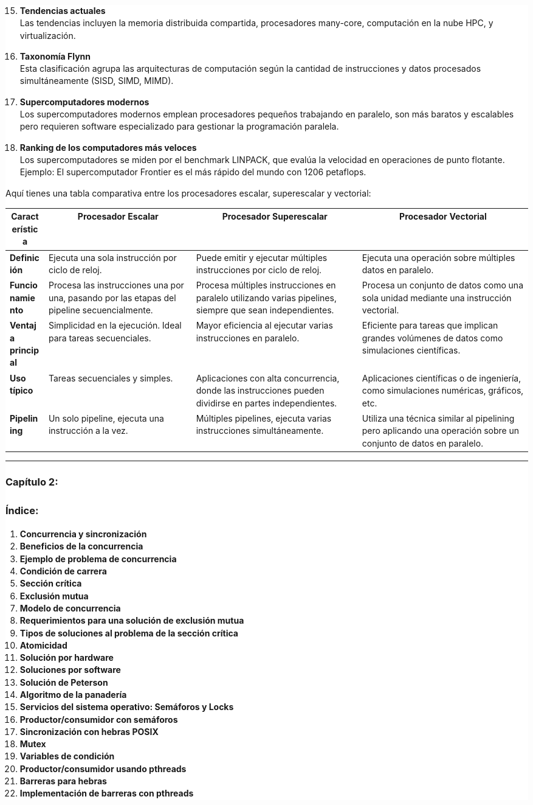 15. **Tendencias actuales**  
    Las tendencias incluyen la memoria distribuida compartida, procesadores many-core, computación en la nube HPC, y virtualización.
    
16. **Taxonomía Flynn**  
    Esta clasificación agrupa las arquitecturas de computación según la cantidad de instrucciones y datos procesados simultáneamente (SISD, SIMD, MIMD).
    
17. **Supercomputadores modernos**  
    Los supercomputadores modernos emplean procesadores pequeños trabajando en paralelo, son más baratos y escalables pero requieren software especializado para gestionar la programación paralela.
    
18. **Ranking de los computadores más veloces**  
    Los supercomputadores se miden por el benchmark LINPACK, que evalúa la velocidad en operaciones de punto flotante. Ejemplo: El supercomputador Frontier es el más rápido del mundo con 1206 petaflops.


Aquí tienes una tabla comparativa entre los procesadores escalar, superescalar y vectorial:

| **Característica**    | **Procesador Escalar**                                                                      | **Procesador Superescalar**                                                                               | **Procesador Vectorial**                                                                                       |
| --------------------- | ------------------------------------------------------------------------------------------- | --------------------------------------------------------------------------------------------------------- | -------------------------------------------------------------------------------------------------------------- |
| **Definición**        | Ejecuta una sola instrucción por ciclo de reloj.                                            | Puede emitir y ejecutar múltiples instrucciones por ciclo de reloj.                                       | Ejecuta una operación sobre múltiples datos en paralelo.                                                       |
| **Funcionamiento**    | Procesa las instrucciones una por una, pasando por las etapas del pipeline secuencialmente. | Procesa múltiples instrucciones en paralelo utilizando varias pipelines, siempre que sean independientes. | Procesa un conjunto de datos como una sola unidad mediante una instrucción vectorial.                          |
| **Ventaja principal** | Simplicidad en la ejecución. Ideal para tareas secuenciales.                                | Mayor eficiencia al ejecutar varias instrucciones en paralelo.                                            | Eficiente para tareas que implican grandes volúmenes de datos como simulaciones científicas.                   |
| **Uso típico**        | Tareas secuenciales y simples.                                                              | Aplicaciones con alta concurrencia, donde las instrucciones pueden dividirse en partes independientes.    | Aplicaciones científicas o de ingeniería, como simulaciones numéricas, gráficos, etc.                          |
| **Pipelining**        | Un solo pipeline, ejecuta una instrucción a la vez.                                         | Múltiples pipelines, ejecuta varias instrucciones simultáneamente.                                        | Utiliza una técnica similar al pipelining pero aplicando una operación sobre un conjunto de datos en paralelo. |


---

### Capítulo 2:

### Índice:

1. **Concurrencia y sincronización**
2. **Beneficios de la concurrencia**
3. **Ejemplo de problema de concurrencia**
4. **Condición de carrera**
5. **Sección crítica**
6. **Exclusión mutua**
7. **Modelo de concurrencia**
8. **Requerimientos para una solución de exclusión mutua**
9. **Tipos de soluciones al problema de la sección crítica**
10. **Atomicidad**
11. **Solución por hardware**
12. **Soluciones por software**
13. **Solución de Peterson**
14. **Algoritmo de la panadería**
15. **Servicios del sistema operativo: Semáforos y Locks**
16. **Productor/consumidor con semáforos**
17. **Sincronización con hebras POSIX**
18. **Mutex**
19. **Variables de condición**
20. **Productor/consumidor usando pthreads**
21. **Barreras para hebras**
22. **Implementación de barreras con pthreads**
